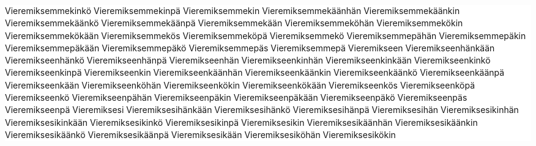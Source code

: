 Vieremiksemmekinkö
Vieremiksemmekinpä
Vieremiksemmekin
Vieremiksemmekäänhän
Vieremiksemmekäänkin
Vieremiksemmekäänkö
Vieremiksemmekäänpä
Vieremiksemmekään
Vieremiksemmeköhän
Vieremiksemmekökin
Vieremiksemmekökään
Vieremiksemmekös
Vieremiksemmeköpä
Vieremiksemmekö
Vieremiksemmepähän
Vieremiksemmepäkin
Vieremiksemmepäkään
Vieremiksemmepäkö
Vieremiksemmepäs
Vieremiksemmepä
Vieremikseen
Vieremikseenhänkään
Vieremikseenhänkö
Vieremikseenhänpä
Vieremikseenhän
Vieremikseenkinhän
Vieremikseenkinkään
Vieremikseenkinkö
Vieremikseenkinpä
Vieremikseenkin
Vieremikseenkäänhän
Vieremikseenkäänkin
Vieremikseenkäänkö
Vieremikseenkäänpä
Vieremikseenkään
Vieremikseenköhän
Vieremikseenkökin
Vieremikseenkökään
Vieremikseenkös
Vieremikseenköpä
Vieremikseenkö
Vieremikseenpähän
Vieremikseenpäkin
Vieremikseenpäkään
Vieremikseenpäkö
Vieremikseenpäs
Vieremikseenpä
Vieremiksesi
Vieremiksesihänkään
Vieremiksesihänkö
Vieremiksesihänpä
Vieremiksesihän
Vieremiksesikinhän
Vieremiksesikinkään
Vieremiksesikinkö
Vieremiksesikinpä
Vieremiksesikin
Vieremiksesikäänhän
Vieremiksesikäänkin
Vieremiksesikäänkö
Vieremiksesikäänpä
Vieremiksesikään
Vieremiksesiköhän
Vieremiksesikökin